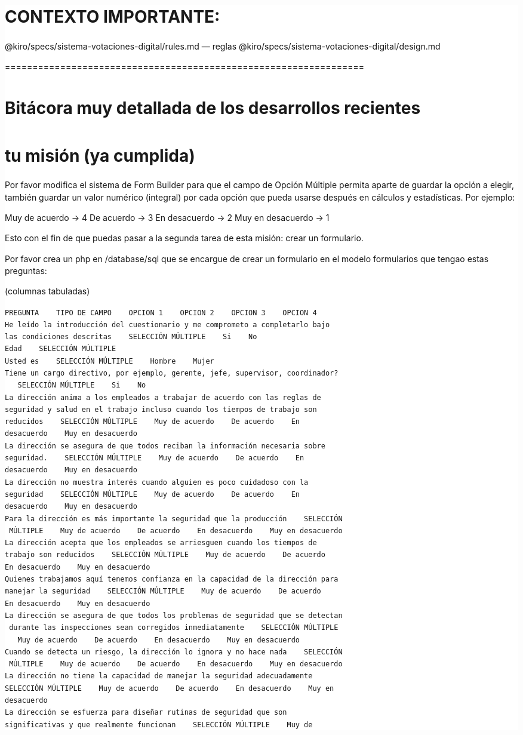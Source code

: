# CONTEXTO IMPORTANTE:
  @kiro/specs/sistema-votaciones-digital/rules.md — reglas
  @kiro/specs/sistema-votaciones-digital/design.md

=================================================================

# Bitácora muy detallada de los desarrollos recientes

  # tu misión (ya cumplida)

  Por favor modifica el sistema de Form Builder para que el campo de Opción 
  Múltiple permita aparte de guardar la opción a elegir, también guardar un valor
   numérico (integral) por cada opción que pueda usarse después en cálculos y 
  estadísticas. Por ejemplo:

  Muy de acuerdo → 4
  De acuerdo → 3
  En desacuerdo → 2
  Muy en desacuerdo → 1

  Esto con el fin de que puedas pasar a la segunda tarea de esta misión: crear un
   formulario.

  Por favor crea un php en /database/sql que se encargue de crear un formulario 
  en el modelo formularios que tengao estas preguntas:

  (columnas tabuladas)
  ```
  PREGUNTA    TIPO DE CAMPO    OPCION 1    OPCION 2    OPCION 3    OPCION 4
  He leído la introducción del cuestionario y me comprometo a completarlo bajo 
  las condiciones descritas    SELECCIÓN MÚLTIPLE    Si    No        
  Edad    SELECCIÓN MÚLTIPLE                
  Usted es    SELECCIÓN MÚLTIPLE    Hombre    Mujer        
  Tiene un cargo directivo, por ejemplo, gerente, jefe, supervisor, coordinador? 
     SELECCIÓN MÚLTIPLE    Si    No        
  La dirección anima a los empleados a trabajar de acuerdo con las reglas de 
  seguridad y salud en el trabajo incluso cuando los tiempos de trabajo son 
  reducidos    SELECCIÓN MÚLTIPLE    Muy de acuerdo    De acuerdo    En 
  desacuerdo    Muy en desacuerdo
  La dirección se asegura de que todos reciban la información necesaria sobre 
  seguridad.    SELECCIÓN MÚLTIPLE    Muy de acuerdo    De acuerdo    En 
  desacuerdo    Muy en desacuerdo
  La dirección no muestra interés cuando alguien es poco cuidadoso con la 
  seguridad    SELECCIÓN MÚLTIPLE    Muy de acuerdo    De acuerdo    En 
  desacuerdo    Muy en desacuerdo
  Para la dirección es más importante la seguridad que la producción    SELECCIÓN
   MÚLTIPLE    Muy de acuerdo    De acuerdo    En desacuerdo    Muy en desacuerdo
  La dirección acepta que los empleados se arriesguen cuando los tiempos de 
  trabajo son reducidos    SELECCIÓN MÚLTIPLE    Muy de acuerdo    De acuerdo    
  En desacuerdo    Muy en desacuerdo
  Quienes trabajamos aquí tenemos confianza en la capacidad de la dirección para 
  manejar la seguridad    SELECCIÓN MÚLTIPLE    Muy de acuerdo    De acuerdo    
  En desacuerdo    Muy en desacuerdo
  La dirección se asegura de que todos los problemas de seguridad que se detectan
   durante las inspecciones sean corregidos inmediatamente    SELECCIÓN MÚLTIPLE 
     Muy de acuerdo    De acuerdo    En desacuerdo    Muy en desacuerdo
  Cuando se detecta un riesgo, la dirección lo ignora y no hace nada    SELECCIÓN
   MÚLTIPLE    Muy de acuerdo    De acuerdo    En desacuerdo    Muy en desacuerdo
  La dirección no tiene la capacidad de manejar la seguridad adecuadamente    
  SELECCIÓN MÚLTIPLE    Muy de acuerdo    De acuerdo    En desacuerdo    Muy en 
  desacuerdo
  La dirección se esfuerza para diseñar rutinas de seguridad que son 
  significativas y que realmente funcionan    SELECCIÓN MÚLTIPLE    Muy de 
  ```